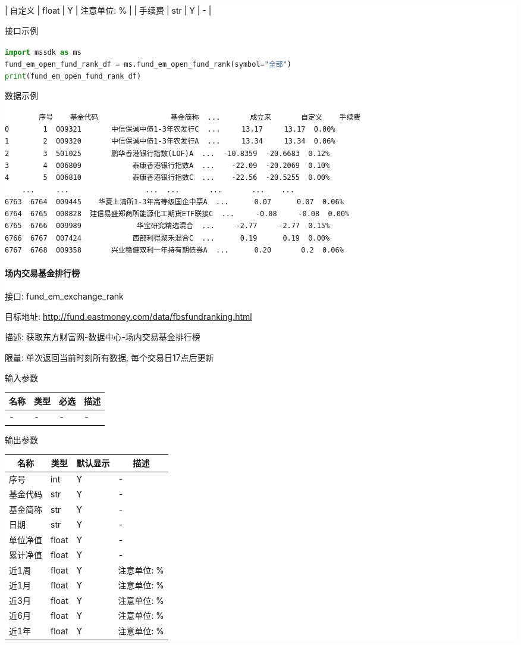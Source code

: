 | 自定义      | float   | Y        | 注意单位: %   |
| 手续费      | str   | Y        | -   |

接口示例

```python
import mssdk as ms
fund_em_open_fund_rank_df = ms.fund_em_open_fund_rank(symbol="全部")
print(fund_em_open_fund_rank_df)
```

数据示例

```
        序号    基金代码                 基金简称  ...       成立来       自定义    手续费
0        1  009321       中信保诚中债1-3年农发行C  ...     13.17     13.17  0.00%
1        2  009320       中信保诚中债1-3年农发行A  ...     13.34     13.34  0.06%
2        3  501025       鹏华香港银行指数(LOF)A  ...  -10.8359  -20.6683  0.12%
3        4  006809            泰康香港银行指数A  ...    -22.09  -20.2069  0.10%
4        5  006810            泰康香港银行指数C  ...    -22.56  -20.5255  0.00%
    ...     ...                  ...  ...       ...       ...    ...
6763  6764  009445    华夏上清所1-3年高等级国企中票A  ...      0.07      0.07  0.06%
6764  6765  008828  建信易盛郑商所能源化工期货ETF联接C  ...     -0.08     -0.08  0.00%
6765  6766  009989             华宝研究精选混合  ...     -2.77     -2.77  0.15%
6766  6767  007424            西部利得聚禾混合C  ...      0.19      0.19  0.00%
6767  6768  009358       兴业稳健双利一年持有期债券A  ...      0.20       0.2  0.06%
```

#### 场内交易基金排行榜

接口: fund_em_exchange_rank

目标地址: http://fund.eastmoney.com/data/fbsfundranking.html

描述: 获取东方财富网-数据中心-场内交易基金排行榜

限量: 单次返回当前时刻所有数据, 每个交易日17点后更新

输入参数

| 名称   | 类型 | 必选 | 描述 |
| -------- | ---- | ---- | --- |
| - | -| -    |   - |

输出参数

| 名称          | 类型 | 默认显示 | 描述           |
| --------------- | ----- | -------- | ---------------- |
| 序号      | int   | Y        | -  |
| 基金代码      | str   | Y        | -   |
| 基金简称      | str   | Y        | -   |
| 日期      |  str  | Y        | -  |
| 单位净值      | float   | Y        | -   |
| 累计净值      | float   | Y        | -   |
| 近1周      | float   | Y        | 注意单位: %   |
| 近1月      | float   | Y        | 注意单位: %   |
| 近3月      | float   | Y        | 注意单位: %   |
| 近6月      | float   | Y        | 注意单位: %   |
| 近1年      | float   | Y        | 注意单位: %   |